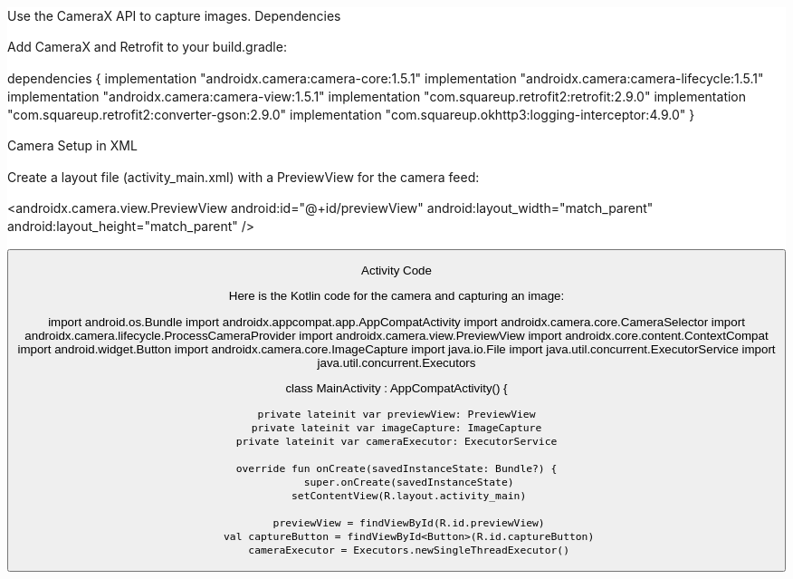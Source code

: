 Use the CameraX API to capture images.
Dependencies

Add CameraX and Retrofit to your build.gradle:

dependencies {
    implementation "androidx.camera:camera-core:1.5.1"
    implementation "androidx.camera:camera-lifecycle:1.5.1"
    implementation "androidx.camera:camera-view:1.5.1"
    implementation "com.squareup.retrofit2:retrofit:2.9.0"
    implementation "com.squareup.retrofit2:converter-gson:2.9.0"
    implementation "com.squareup.okhttp3:logging-interceptor:4.9.0"
}

Camera Setup in XML

Create a layout file (activity_main.xml) with a PreviewView for the camera feed:

<androidx.camera.view.PreviewView
    android:id="@+id/previewView"
    android:layout_width="match_parent"
    android:layout_height="match_parent" />

<Button
    android:id="@+id/captureButton"
    android:layout_width="wrap_content"
    android:layout_height="wrap_content"
    android:text="Capture"
    android:layout_gravity="center" />

Activity Code

Here is the Kotlin code for the camera and capturing an image:

import android.os.Bundle
import androidx.appcompat.app.AppCompatActivity
import androidx.camera.core.CameraSelector
import androidx.camera.lifecycle.ProcessCameraProvider
import androidx.camera.view.PreviewView
import androidx.core.content.ContextCompat
import android.widget.Button
import androidx.camera.core.ImageCapture
import java.io.File
import java.util.concurrent.ExecutorService
import java.util.concurrent.Executors

class MainActivity : AppCompatActivity() {

    private lateinit var previewView: PreviewView
    private lateinit var imageCapture: ImageCapture
    private lateinit var cameraExecutor: ExecutorService

    override fun onCreate(savedInstanceState: Bundle?) {
        super.onCreate(savedInstanceState)
        setContentView(R.layout.activity_main)

        previewView = findViewById(R.id.previewView)
        val captureButton = findViewById<Button>(R.id.captureButton)
        cameraExecutor = Executors.newSingleThreadExecutor()
